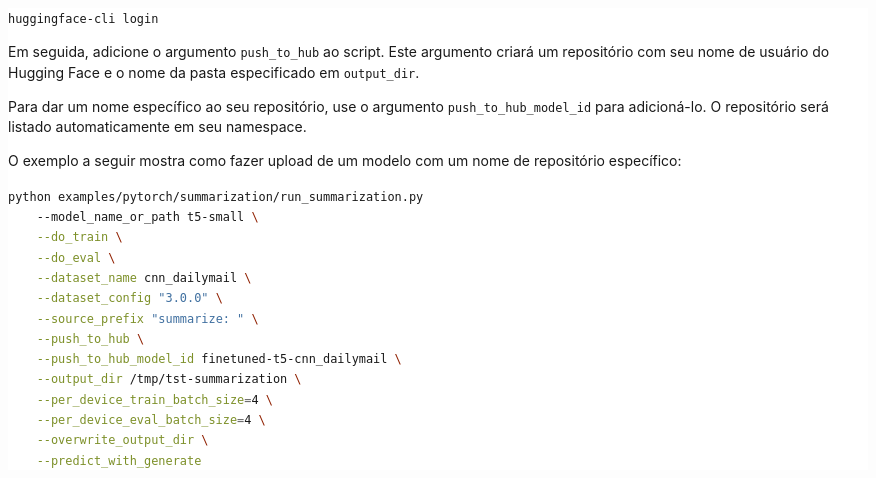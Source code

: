```bash
huggingface-cli login
```

Em seguida, adicione o argumento `push_to_hub` ao script. Este argumento criará um repositório com seu nome de usuário do Hugging Face e o nome da pasta especificado em `output_dir`.

Para dar um nome específico ao seu repositório, use o argumento `push_to_hub_model_id` para adicioná-lo. O repositório será listado automaticamente em seu namespace.

O exemplo a seguir mostra como fazer upload de um modelo com um nome de repositório específico:

```bash
python examples/pytorch/summarization/run_summarization.py
    --model_name_or_path t5-small \
    --do_train \
    --do_eval \
    --dataset_name cnn_dailymail \
    --dataset_config "3.0.0" \
    --source_prefix "summarize: " \
    --push_to_hub \
    --push_to_hub_model_id finetuned-t5-cnn_dailymail \
    --output_dir /tmp/tst-summarization \
    --per_device_train_batch_size=4 \
    --per_device_eval_batch_size=4 \
    --overwrite_output_dir \
    --predict_with_generate
```
